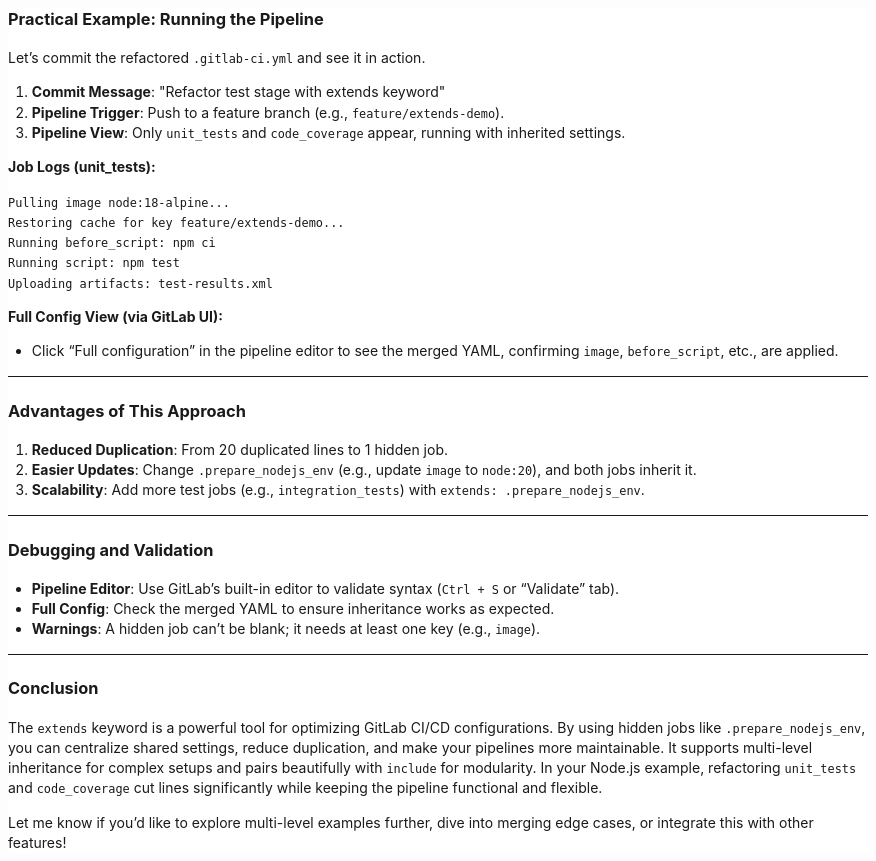 
### Practical Example: Running the Pipeline

Let’s commit the refactored `.gitlab-ci.yml` and see it in action.

1. **Commit Message**: "Refactor test stage with extends keyword"
2. **Pipeline Trigger**: Push to a feature branch (e.g., `feature/extends-demo`).
3. **Pipeline View**: Only `unit_tests` and `code_coverage` appear, running with inherited settings.

**Job Logs (unit_tests):**
```
Pulling image node:18-alpine...
Restoring cache for key feature/extends-demo...
Running before_script: npm ci
Running script: npm test
Uploading artifacts: test-results.xml
```

**Full Config View (via GitLab UI):**
- Click “Full configuration” in the pipeline editor to see the merged YAML, confirming `image`, `before_script`, etc., are applied.

---

### Advantages of This Approach

1. **Reduced Duplication**: From 20 duplicated lines to 1 hidden job.
2. **Easier Updates**: Change `.prepare_nodejs_env` (e.g., update `image` to `node:20`), and both jobs inherit it.
3. **Scalability**: Add more test jobs (e.g., `integration_tests`) with `extends: .prepare_nodejs_env`.

---

### Debugging and Validation

- **Pipeline Editor**: Use GitLab’s built-in editor to validate syntax (`Ctrl + S` or “Validate” tab).
- **Full Config**: Check the merged YAML to ensure inheritance works as expected.
- **Warnings**: A hidden job can’t be blank; it needs at least one key (e.g., `image`).

---

### Conclusion

The `extends` keyword is a powerful tool for optimizing GitLab CI/CD configurations. By using hidden jobs like `.prepare_nodejs_env`, you can centralize shared settings, reduce duplication, and make your pipelines more maintainable. It supports multi-level inheritance for complex setups and pairs beautifully with `include` for modularity. In your Node.js example, refactoring `unit_tests` and `code_coverage` cut lines significantly while keeping the pipeline functional and flexible.

Let me know if you’d like to explore multi-level examples further, dive into merging edge cases, or integrate this with other features!
